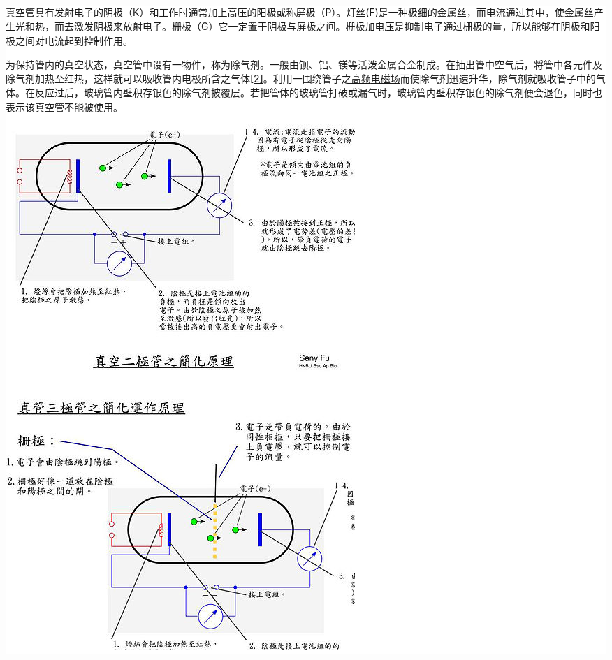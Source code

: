 真空管具有发射[电子](https://zh.wikipedia.org/wiki/電子)的[阴极](https://zh.wikipedia.org/wiki/阴极)（K）和工作时通常加上高压的[阳极](https://zh.wikipedia.org/wiki/阳极)或称屏极（P）。灯丝(F)是一种极细的金属丝，而电流通过其中，使金属丝产生光和热，而去激发阴极来放射电子。栅极（G）它一定置于阴极与屏极之间。栅极加电压是抑制电子通过栅极的量，所以能够在阴极和阳极之间对电流起到控制作用。

为保持管内的真空状态，真空管中设有一物件，称为除气剂。一般由钡、铝、镁等活泼金属合金制成。在抽出管中空气后，将管中各元件及除气剂加热至红热，这样就可以吸收管内电极所含之气体[[2\]](https://zh.wikipedia.org/wiki/真空管#cite_note-2)。利用一围绕管子之[高频](https://zh.wikipedia.org/wiki/高頻)[电磁场](https://zh.wikipedia.org/wiki/電磁場)而使除气剂迅速升华，除气剂就吸收管子中的气体。在反应过后，玻璃管内壁积存银色的除气剂披覆层。若把管体的玻璃管打破或漏气时，玻璃管内壁积存银色的除气剂便会退色，同时也表示该真空管不能被使用。

![img](电子管.assets/500px-真空二極管之原理.jpg)

![img](电子管.assets/500px-真空三極管之原理.jpg)
